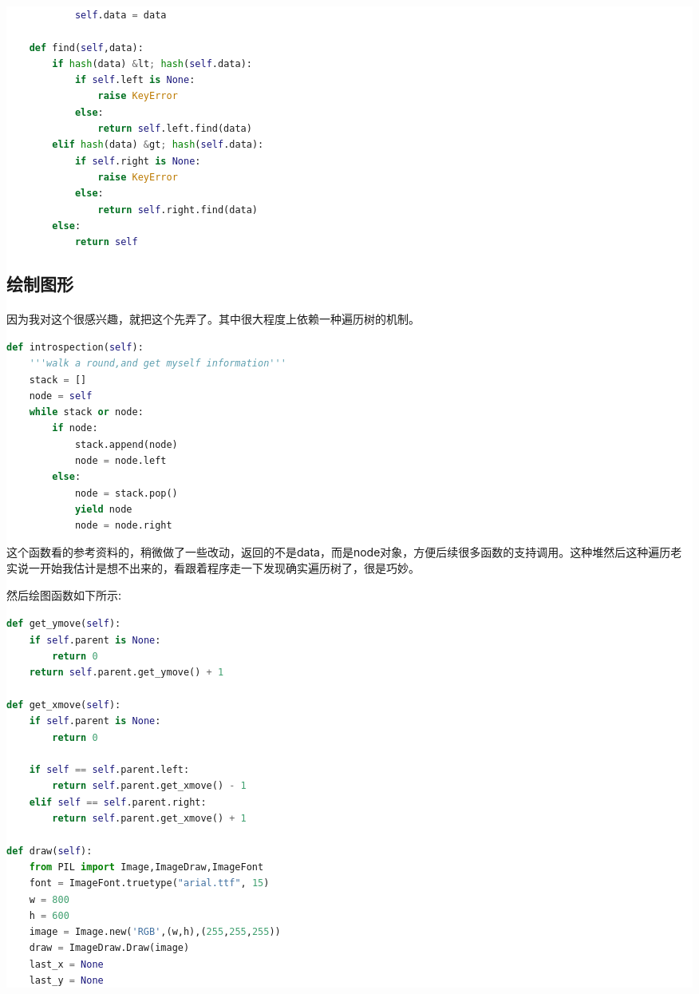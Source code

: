 ```python
            self.data = data

    def find(self,data):
        if hash(data) &lt; hash(self.data):
            if self.left is None:
                raise KeyError
            else:
                return self.left.find(data)
        elif hash(data) &gt; hash(self.data):
            if self.right is None:
                raise KeyError
            else:
                return self.right.find(data)
        else:
            return self
```

## 绘制图形<a id="orgheadline4"></a>

因为我对这个很感兴趣，就把这个先弄了。其中很大程度上依赖一种遍历树的机制。

```python
def introspection(self):
    '''walk a round,and get myself information'''
    stack = []
    node = self
    while stack or node:
        if node:
            stack.append(node)
            node = node.left
        else:
            node = stack.pop()
            yield node
            node = node.right
```

这个函数看的参考资料的，稍微做了一些改动，返回的不是data，而是node对象，方便后续很多函数的支持调用。这种堆然后这种遍历老实说一开始我估计是想不出来的，看跟着程序走一下发现确实遍历树了，很是巧妙。

然后绘图函数如下所示:

```python
def get_ymove(self):
    if self.parent is None:
        return 0
    return self.parent.get_ymove() + 1

def get_xmove(self):
    if self.parent is None:
        return 0

    if self == self.parent.left:
        return self.parent.get_xmove() - 1
    elif self == self.parent.right:
        return self.parent.get_xmove() + 1

def draw(self):
    from PIL import Image,ImageDraw,ImageFont
    font = ImageFont.truetype("arial.ttf", 15)
    w = 800
    h = 600
    image = Image.new('RGB',(w,h),(255,255,255))
    draw = ImageDraw.Draw(image)
    last_x = None
    last_y = None
```